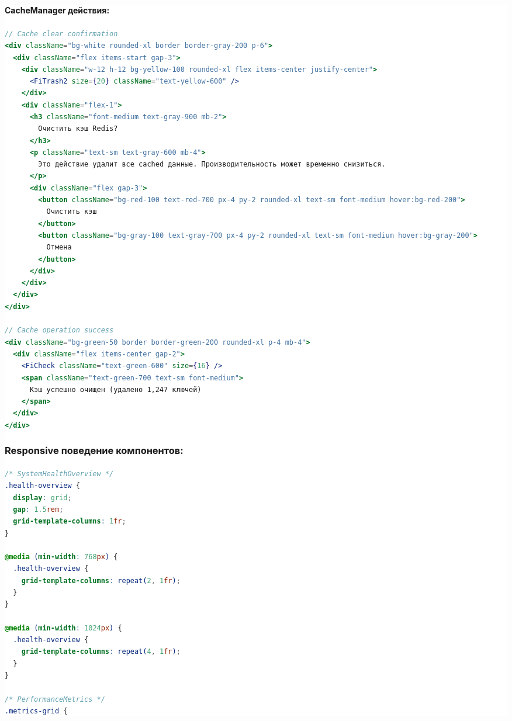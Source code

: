 #### CacheManager действия:
```jsx
// Cache clear confirmation
<div className="bg-white rounded-xl border border-gray-200 p-6">
  <div className="flex items-start gap-3">
    <div className="w-12 h-12 bg-yellow-100 rounded-xl flex items-center justify-center">
      <FiTrash2 size={20} className="text-yellow-600" />
    </div>
    <div className="flex-1">
      <h3 className="font-medium text-gray-900 mb-2">
        Очистить кэш Redis?
      </h3>
      <p className="text-sm text-gray-600 mb-4">
        Это действие удалит все cached данные. Производительность может временно снизиться.
      </p>
      <div className="flex gap-3">
        <button className="bg-red-100 text-red-700 px-4 py-2 rounded-xl text-sm font-medium hover:bg-red-200">
          Очистить кэш
        </button>
        <button className="bg-gray-100 text-gray-700 px-4 py-2 rounded-xl text-sm font-medium hover:bg-gray-200">
          Отмена
        </button>
      </div>
    </div>
  </div>
</div>

// Cache operation success
<div className="bg-green-50 border border-green-200 rounded-xl p-4 mb-4">
  <div className="flex items-center gap-2">
    <FiCheck className="text-green-600" size={16} />
    <span className="text-green-700 text-sm font-medium">
      Кэш успешно очищен (удалено 1,247 ключей)
    </span>
  </div>
</div>
```

### Responsive поведение компонентов:

```css
/* SystemHealthOverview */
.health-overview {
  display: grid;
  gap: 1.5rem;
  grid-template-columns: 1fr;
}

@media (min-width: 768px) {
  .health-overview {
    grid-template-columns: repeat(2, 1fr);
  }
}

@media (min-width: 1024px) {
  .health-overview {
    grid-template-columns: repeat(4, 1fr);
  }
}

/* PerformanceMetrics */
.metrics-grid {
```